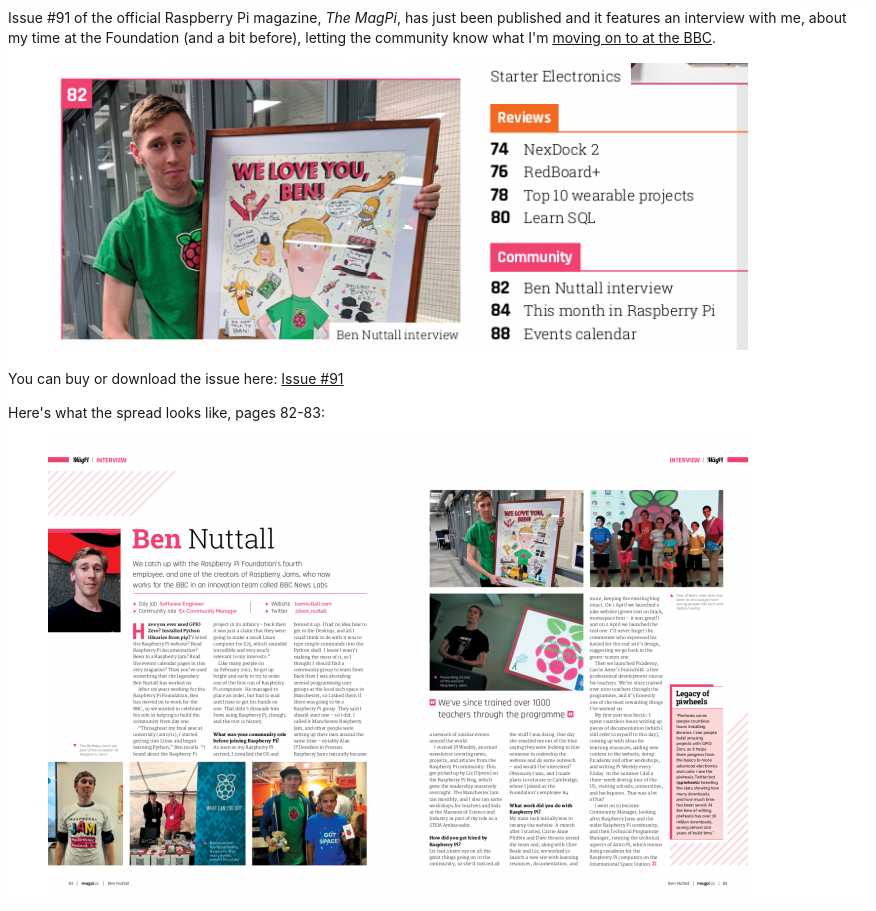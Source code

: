Issue #91 of the official Raspberry Pi magazine, *The MagPi*, has just been published and it
features an interview with me, about my time at the Foundation (and a bit before), letting the
community know what I'm [moving on to at the
BBC](https://bennuttall.com/goodbye-raspberry-pi-hello-bbc/).

<figure class="wp-block-image size-large">
<a href="https://magpi.raspberrypi.org/issues/91"><img src="images/MagPi91-5-700x287.png"
class="wp-image-2625" decoding="async" loading="lazy" sizes="auto, (max-width: 700px) 100vw, 700px"
width="700" height="287" /></a>
</figure>

You can buy or download the issue here: [Issue #91](https://magpi.raspberrypi.org/issues/91)

Here's what the spread looks like, pages 82-83:

<figure class="wp-block-image">
<a href="https://magpi.raspberrypi.org/issues/91"><img src="images/MagPi91-82-83-700x460.png" /></a>
</figure>
